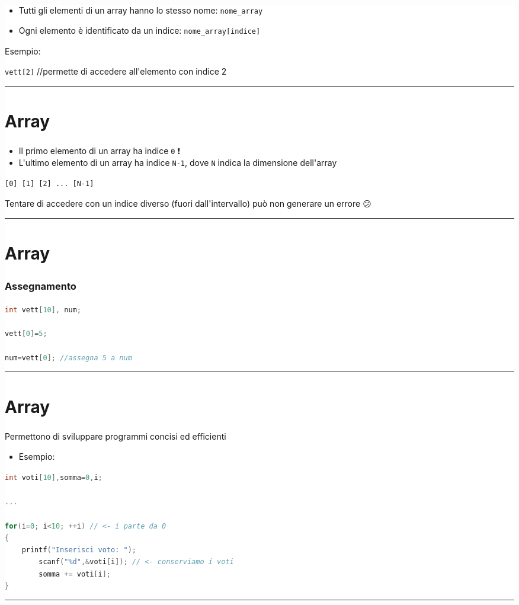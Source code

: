 - Tutti gli elementi di un array hanno lo stesso nome: `nome_array`

- Ogni elemento è identificato da un indice: `nome_array[indice]`


Esempio: 

`vett[2]` //permette di accedere all'elemento con indice 2

---

# Array

- Il primo elemento di un array ha indice `0` :exclamation:
- L'ultimo elemento di un array ha indice `N-1`, dove `N` indica la dimensione dell'array


`[0] [1] [2] ... [N-1] `

Tentare di accedere con un indice diverso (fuori dall'intervallo) può non generare un errore :confused:


---

# Array

### Assegnamento

```C
int vett[10], num;

vett[0]=5;

num=vett[0]; //assegna 5 a num
```

---

# Array

Permettono di sviluppare programmi concisi ed efficienti
- Esempio:

```C
int voti[10],somma=0,i;

...

for(i=0; i<10; ++i) // <- i parte da 0
{
	printf("Inserisci voto: ");
    	scanf("%d",&voti[i]); // <- conserviamo i voti
    	somma += voti[i];
}
```

---
